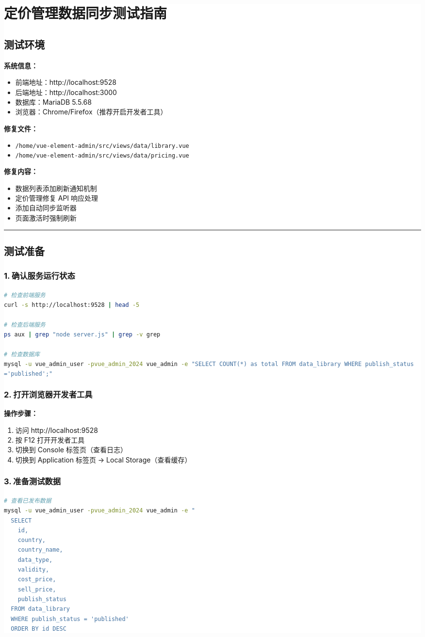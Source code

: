 # 定价管理数据同步测试指南

## 测试环境

**系统信息：**
- 前端地址：http://localhost:9528
- 后端地址：http://localhost:3000
- 数据库：MariaDB 5.5.68
- 浏览器：Chrome/Firefox（推荐开启开发者工具）

**修复文件：**
- `/home/vue-element-admin/src/views/data/library.vue`
- `/home/vue-element-admin/src/views/data/pricing.vue`

**修复内容：**
- 数据列表添加刷新通知机制
- 定价管理修复 API 响应处理
- 添加自动同步监听器
- 页面激活时强制刷新

---

## 测试准备

### 1. 确认服务运行状态

```bash
# 检查前端服务
curl -s http://localhost:9528 | head -5

# 检查后端服务
ps aux | grep "node server.js" | grep -v grep

# 检查数据库
mysql -u vue_admin_user -pvue_admin_2024 vue_admin -e "SELECT COUNT(*) as total FROM data_library WHERE publish_status='published';"
```

### 2. 打开浏览器开发者工具

**操作步骤：**
1. 访问 http://localhost:9528
2. 按 F12 打开开发者工具
3. 切换到 Console 标签页（查看日志）
4. 切换到 Application 标签页 → Local Storage（查看缓存）

### 3. 准备测试数据

```bash
# 查看已发布数据
mysql -u vue_admin_user -pvue_admin_2024 vue_admin -e "
  SELECT 
    id,
    country,
    country_name,
    data_type,
    validity,
    cost_price,
    sell_price,
    publish_status
  FROM data_library 
  WHERE publish_status = 'published'
  ORDER BY id DESC 
```